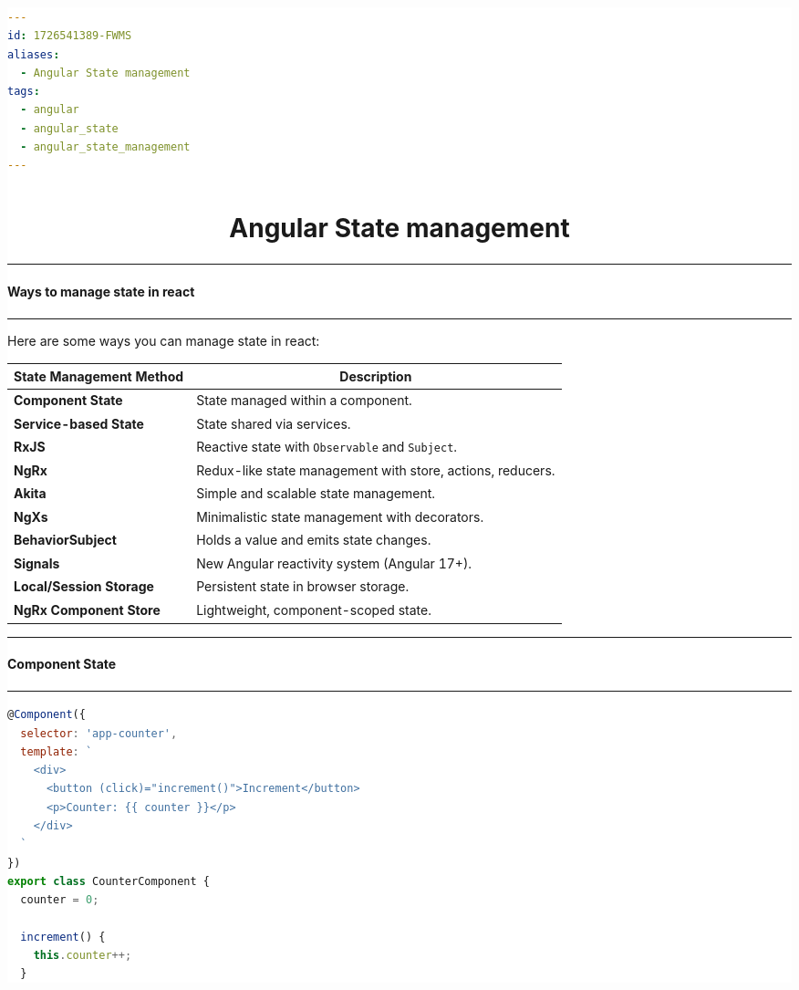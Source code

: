 ```yaml
---
id: 1726541389-FWMS
aliases:
  - Angular State management
tags:
  - angular
  - angular_state
  - angular_state_management
---
```


<center>
<h1>Angular State management</h1>
</center>



---
#### Ways to manage state in react
---

Here are some ways you can manage state in react:

| State Management Method         | Description                                    |
|----------------------------------|------------------------------------------------|
| **Component State**              | State managed within a component.              |
| **Service-based State**          | State shared via services.                     |
| **RxJS**                         | Reactive state with `Observable` and `Subject`.|
| **NgRx**                         | Redux-like state management with store, actions, reducers. |
| **Akita**                        | Simple and scalable state management.          |
| **NgXs**                         | Minimalistic state management with decorators. |
| **BehaviorSubject**              | Holds a value and emits state changes.         |
| **Signals**                      | New Angular reactivity system (Angular 17+).   |
| **Local/Session Storage**        | Persistent state in browser storage.           |
| **NgRx Component Store**         | Lightweight, component-scoped state.           |




---
#### Component State
---

```javascript
@Component({
  selector: 'app-counter',
  template: `
    <div>
      <button (click)="increment()">Increment</button>
      <p>Counter: {{ counter }}</p>
    </div>
  `
})
export class CounterComponent {
  counter = 0;

  increment() {
    this.counter++;
  }
```